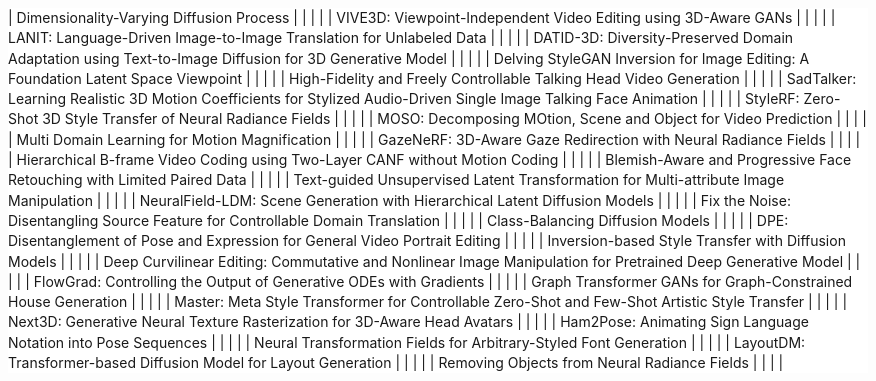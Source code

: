 | Dimensionality-Varying Diffusion Process |  |  |  |
| VIVE3D: Viewpoint-Independent Video Editing using 3D-Aware GANs |  |  |  |
| LANIT: Language-Driven Image-to-Image Translation for Unlabeled Data |  |  |  |
| DATID-3D: Diversity-Preserved Domain Adaptation using Text-to-Image Diffusion for 3D Generative Model |  |  |  |
| Delving StyleGAN Inversion for Image Editing: A Foundation Latent Space Viewpoint |  |  |  |
| High-Fidelity and Freely Controllable Talking Head Video Generation |  |  |  |
| SadTalker: Learning Realistic 3D Motion Coefficients for Stylized Audio-Driven Single Image Talking Face Animation |  |  |  |
| StyleRF: Zero-Shot 3D Style Transfer of Neural Radiance Fields |  |  |  |
| MOSO: Decomposing MOtion, Scene and Object for Video Prediction |  |  |  |
| Multi Domain Learning for Motion Magnification |  |  |  |
| GazeNeRF: 3D-Aware Gaze Redirection with Neural Radiance Fields |  |  |  |
| Hierarchical B-frame Video Coding using Two-Layer CANF without Motion Coding |  |  |  |
| Blemish-Aware and Progressive Face Retouching with Limited Paired Data |  |  |  |
| Text-guided Unsupervised Latent Transformation for Multi-attribute Image Manipulation |  |  |  |
| NeuralField-LDM: Scene Generation with Hierarchical Latent Diffusion Models |  |  |  |
| Fix the Noise: Disentangling Source Feature for Controllable Domain Translation |  |  |  |
| Class-Balancing Diffusion Models |  |  |  |
| DPE: Disentanglement of Pose and Expression for General Video Portrait Editing |  |  |  |
| Inversion-based Style Transfer with Diffusion Models |  |  |  |
| Deep Curvilinear Editing: Commutative and Nonlinear Image Manipulation for Pretrained Deep Generative Model |  |  |  |
| FlowGrad: Controlling the Output of Generative ODEs with Gradients |  |  |  |
| Graph Transformer GANs for Graph-Constrained House Generation |  |  |  |
| Master: Meta Style Transformer for Controllable Zero-Shot and Few-Shot Artistic Style Transfer |  |  |  |
| Next3D: Generative Neural Texture Rasterization for 3D-Aware Head Avatars |  |  |  |
| Ham2Pose: Animating Sign Language Notation into Pose Sequences |  |  |  |
| Neural Transformation Fields for Arbitrary-Styled Font Generation |  |  |  |
| LayoutDM: Transformer-based Diffusion Model for Layout Generation |  |  |  |
| Removing Objects from Neural Radiance Fields |  |  |  |
